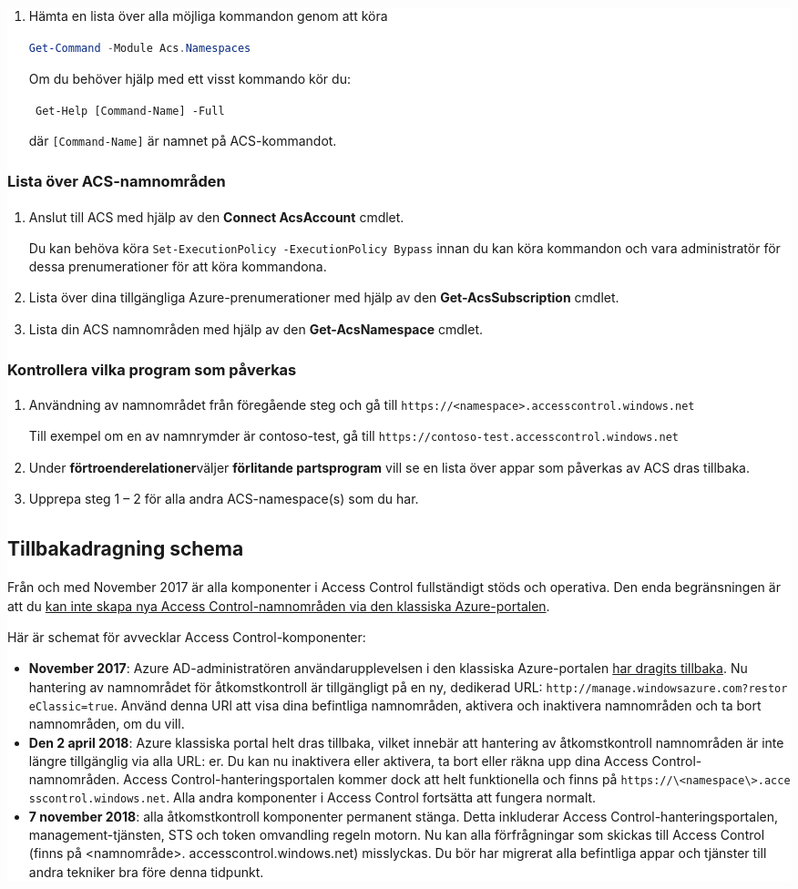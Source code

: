 1. Hämta en lista över alla möjliga kommandon genom att köra

    ```powershell
    Get-Command -Module Acs.Namespaces
    ```

    Om du behöver hjälp med ett visst kommando kör du:

    ```
     Get-Help [Command-Name] -Full
    ```
    
    där `[Command-Name]` är namnet på ACS-kommandot.

### <a name="list-your-acs-namespaces"></a>Lista över ACS-namnområden

1. Anslut till ACS med hjälp av den **Connect AcsAccount** cmdlet.
  
    Du kan behöva köra `Set-ExecutionPolicy -ExecutionPolicy Bypass` innan du kan köra kommandon och vara administratör för dessa prenumerationer för att köra kommandona.

1. Lista över dina tillgängliga Azure-prenumerationer med hjälp av den **Get-AcsSubscription** cmdlet.
1. Lista din ACS namnområden med hjälp av den **Get-AcsNamespace** cmdlet.

### <a name="check-which-applications-will-be-impacted"></a>Kontrollera vilka program som påverkas

1. Användning av namnområdet från föregående steg och gå till `https://<namespace>.accesscontrol.windows.net`

    Till exempel om en av namnrymder är contoso-test, gå till `https://contoso-test.accesscontrol.windows.net`

1. Under **förtroenderelationer**väljer **förlitande partsprogram** vill se en lista över appar som påverkas av ACS dras tillbaka.
1. Upprepa steg 1 – 2 för alla andra ACS-namespace(s) som du har.

## <a name="retirement-schedule"></a>Tillbakadragning schema

Från och med November 2017 är alla komponenter i Access Control fullständigt stöds och operativa. Den enda begränsningen är att du [kan inte skapa nya Access Control-namnområden via den klassiska Azure-portalen](https://azure.microsoft.com/blog/acs-access-control-service-namespace-creation-restriction/).

Här är schemat för avvecklar Access Control-komponenter:

- **November 2017**: Azure AD-administratören användarupplevelsen i den klassiska Azure-portalen [har dragits tillbaka](https://blogs.technet.microsoft.com/enterprisemobility/2017/09/18/marching-into-the-future-of-the-azure-ad-admin-experience-retiring-the-azure-classic-portal/). Nu hantering av namnområdet för åtkomstkontroll är tillgängligt på en ny, dedikerad URL: `http://manage.windowsazure.com?restoreClassic=true`. Använd denna URl att visa dina befintliga namnområden, aktivera och inaktivera namnområden och ta bort namnområden, om du vill.
- **Den 2 april 2018**: Azure klassiska portal helt dras tillbaka, vilket innebär att hantering av åtkomstkontroll namnområden är inte längre tillgänglig via alla URL: er. Du kan nu inaktivera eller aktivera, ta bort eller räkna upp dina Access Control-namnområden. Access Control-hanteringsportalen kommer dock att helt funktionella och finns på `https://\<namespace\>.accesscontrol.windows.net`. Alla andra komponenter i Access Control fortsätta att fungera normalt.
- **7 november 2018**: alla åtkomstkontroll komponenter permanent stänga. Detta inkluderar Access Control-hanteringsportalen, management-tjänsten, STS och token omvandling regeln motorn. Nu kan alla förfrågningar som skickas till Access Control (finns på \<namnområde\>. accesscontrol.windows.net) misslyckas. Du bör har migrerat alla befintliga appar och tjänster till andra tekniker bra före denna tidpunkt.
